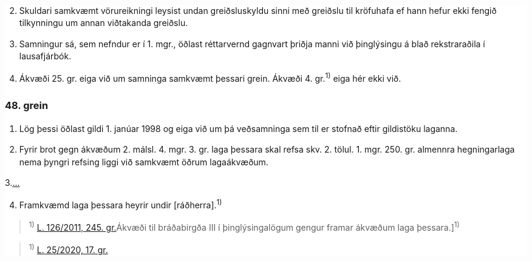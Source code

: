 2. Skuldari samkvæmt vörureikningi leysist undan greiðsluskyldu sinni með greiðslu til kröfuhafa ef hann hefur ekki fengið tilkynningu um annan viðtakanda greiðslu.

3. Samningur sá, sem nefndur er í 1. mgr., öðlast réttarvernd gagnvart þriðja manni við þinglýsingu á blað rekstraraðila í lausafjárbók.

4. Ákvæði 25. gr. eiga við um samninga samkvæmt þessari grein. Ákvæði 4. gr.<sup>1)</sup> eiga hér ekki við.

### 48. grein

1. Lög þessi öðlast gildi 1. janúar 1998 og eiga við um þá veðsamninga sem til er stofnað eftir gildistöku laganna.

2. Fyrir brot gegn ákvæðum 2. málsl. 4. mgr. 3. gr. laga þessara skal refsa skv. 2. tölul. 1. mgr. 250. gr. almennra hegningarlaga nema þyngri refsing liggi við samkvæmt öðrum lagaákvæðum.

3.[…](https://www.althingi.is/lagasafn/leidbeiningar/)

4. Framkvæmd laga þessara heyrir undir [ráðherra].<sup>1)</sup> 

> <sup>1)</sup> [L. 126/2011, 245. gr.](https://althingi.is/altext/stjt/2011.126.html)Ákvæði til bráðabirgða III í þinglýsingalögum gengur framar ákvæðum laga þessara.]<sup>1)</sup> 

> <sup>1)</sup> [L. 25/2020, 17. gr.](https://althingi.is/altext/stjt/2020.025.html)
